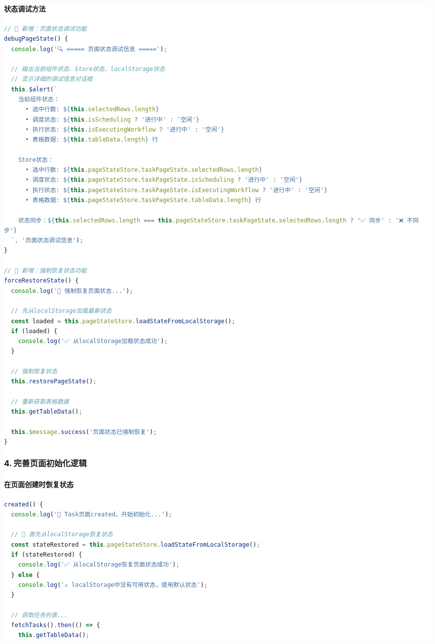 #### 状态调试方法
```javascript
// 🔧 新增：页面状态调试功能
debugPageState() {
  console.log('🔍 ===== 页面状态调试信息 =====');
  
  // 输出当前组件状态、Store状态、localStorage状态
  // 显示详细的调试信息对话框
  this.$alert(`
    当前组件状态：
      • 选中行数: ${this.selectedRows.length}
      • 调度状态: ${this.isScheduling ? '进行中' : '空闲'}
      • 执行状态: ${this.isExecutingWorkflow ? '进行中' : '空闲'}
      • 表格数据: ${this.tableData.length} 行
    
    Store状态：
      • 选中行数: ${this.pageStateStore.taskPageState.selectedRows.length}
      • 调度状态: ${this.pageStateStore.taskPageState.isScheduling ? '进行中' : '空闲'}
      • 执行状态: ${this.pageStateStore.taskPageState.isExecutingWorkflow ? '进行中' : '空闲'}
      • 表格数据: ${this.pageStateStore.taskPageState.tableData.length} 行
    
    状态同步：${this.selectedRows.length === this.pageStateStore.taskPageState.selectedRows.length ? '✅ 同步' : '❌ 不同步'}
  `, '页面状态调试信息');
}

// 🔧 新增：强制恢复状态功能
forceRestoreState() {
  console.log('🔄 强制恢复页面状态...');
  
  // 先从localStorage加载最新状态
  const loaded = this.pageStateStore.loadStateFromLocalStorage();
  if (loaded) {
    console.log('✅ 从localStorage加载状态成功');
  }
  
  // 强制恢复状态
  this.restorePageState();
  
  // 重新获取表格数据
  this.getTableData();
  
  this.$message.success('页面状态已强制恢复');
}
```

### 4. 完善页面初始化逻辑

#### 在页面创建时恢复状态
```javascript
created() {
  console.log('🔧 Task页面created，开始初始化...');
  
  // 🔧 首先从localStorage恢复状态
  const stateRestored = this.pageStateStore.loadStateFromLocalStorage();
  if (stateRestored) {
    console.log('✅ 从localStorage恢复页面状态成功');
  } else {
    console.log('⚠️ localStorage中没有可用状态，使用默认状态');
  }
  
  // 获取任务列表...
  fetchTasks().then(() => {
    this.getTableData();
```